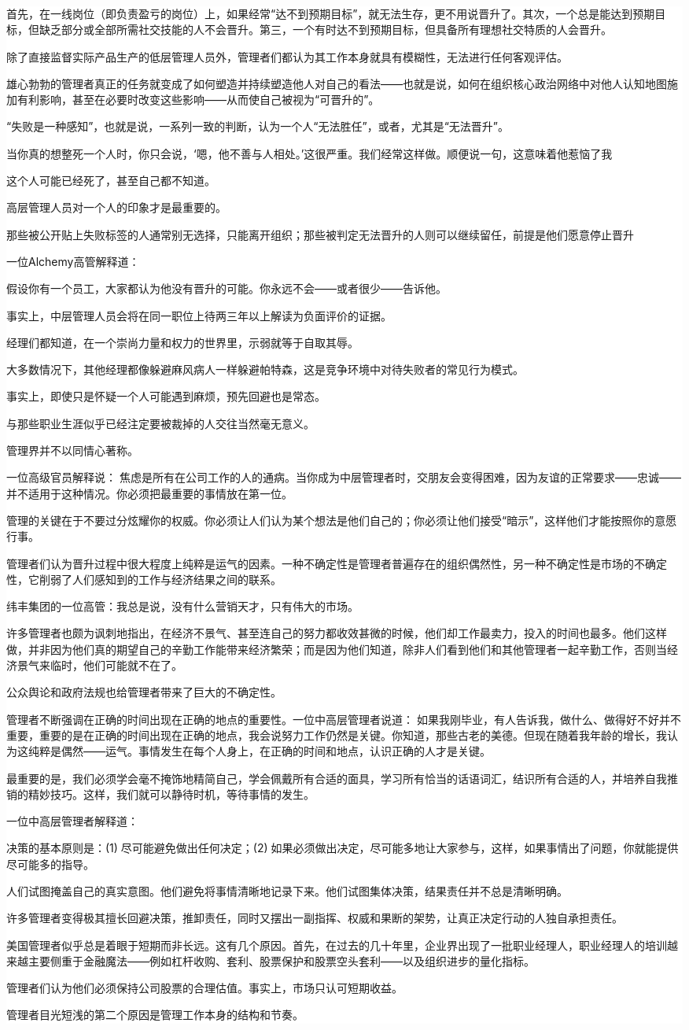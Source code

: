 首先，在一线岗位（即负责盈亏的岗位）上，如果经常“达不到预期目标”，就无法生存，更不用说晋升了。其次，一个总是能达到预期目标，但缺乏部分或全部所需社交技能的人不会晋升。第三，一个有时达不到预期目标，但具备所有理想社交特质的人会晋升。

除了直接监督实际产品生产的低层管理人员外，管理者们都认为其工作本身就具有模糊性，无法进行任何客观评估。

雄心勃勃的管理者真正的任务就变成了如何塑造并持续塑造他人对自己的看法——也就是说，如何在组织核心政治网络中对他人认知地图施加有利影响，甚至在必要时改变这些影响——从而使自己被视为“可晋升的”。

“失败是一种感知”，也就是说，一系列一致的判断，认为一个人“无法胜任”，或者，尤其是“无法晋升”。

当你真的想整死一个人时，你只会说，‘嗯，他不善与人相处。’这很严重。我们经常这样做。顺便说一句，这意味着他惹恼了我

这个人可能已经死了，甚至自己都不知道。

高层管理人员对一个人的印象才是最重要的。

那些被公开贴上失败标签的人通常别无选择，只能离开组织；那些被判定无法晋升的人则可以继续留任，前提是他们愿意停止晋升

一位Alchemy高管解释道：

假设你有一个员工，大家都认为他没有晋升的可能。你永远不会——或者很少——告诉他。

事实上，中层管理人员会将在同一职位上待两三年以上解读为负面评价的证据。

经理们都知道，在一个崇尚力量和权力的世界里，示弱就等于自取其辱。

大多数情况下，其他经理都像躲避麻风病人一样躲避帕特森，这是竞争环境中对待失败者的常见行为模式。

事实上，即使只是怀疑一个人可能遇到麻烦，预先回避也是常态。

与那些职业生涯似乎已经注定要被裁掉的人交往当然毫无意义。

管理界并不以同情心著称。

一位高级官员解释说： 焦虑是所有在公司工作的人的通病。当你成为中层管理者时，交朋友会变得困难，因为友谊的正常要求——忠诚——并不适用于这种情况。你必须把最重要的事情放在第一位。

管理的关键在于不要过分炫耀你的权威。你必须让人们认为某个想法是他们自己的；你必须让他们接受“暗示”，这样他们才能按照你的意愿行事。

管理者们认为晋升过程中很大程度上纯粹是运气的因素。一种不确定性是管理者普遍存在的组织偶然性，另一种不确定性是市场的不确定性，它削弱了人们感知到的工作与经济结果之间的联系。

纬丰集团的一位高管：我总是说，没有什么营销天才，只有伟大的市场。

许多管理者也颇为讽刺地指出，在经济不景气、甚至连自己的努力都收效甚微的时候，他们却工作最卖力，投入的时间也最多。他们这样做，并非因为他们真的期望自己的辛勤工作能带来经济繁荣；而是因为他们知道，除非人们看到他们和其他管理者一起辛勤工作，否则当经济景气来临时，他们可能就不在了。

公众舆论和政府法规也给管理者带来了巨大的不确定性。

管理者不断强调在正确的时间出现在正确的地点的重要性。一位中高层管理者说道： 如果我刚毕业，有人告诉我，做什么、做得好不好并不重要，重要的是在正确的时间出现在正确的地点，我会说努力工作仍然是关键。你知道，那些古老的美德。但现在随着我年龄的增长，我认为这纯粹是偶然——运气。事情发生在每个人身上，在正确的时间和地点，认识正确的人才是关键。

最重要的是，我们必须学会毫不掩饰地精简自己，学会佩戴所有合适的面具，学习所有恰当的话语词汇，结识所有合适的人，并培养自我推销的精妙技巧。这样，我们就可以静待时机，等待事情的发生。

一位中高层管理者解释道：

决策的基本原则是：(1) 尽可能避免做出任何决定；(2) 如果必须做出决定，尽可能多地让大家参与，这样，如果事情出了问题，你就能提供尽可能多的指导。

人们试图掩盖自己的真实意图。他们避免将事情清晰地记录下来。他们试图集体决策，结果责任并不总是清晰明确。

许多管理者变得极其擅长回避决策，推卸责任，同时又摆出一副指挥、权威和果断的架势，让真正决定行动的人独自承担责任。

美国管理者似乎总是着眼于短期而非长远。这有几个原因。首先，在过去的几十年里，企业界出现了一批职业经理人，职业经理人的培训越来越主要侧重于金融魔法——例如杠杆收购、套利、股票保护和股票空头套利——以及组织进步的量化指标。

管理者们认为他们必须保持公司股票的合理估值。事实上，市场只认可短期收益。

管理者目光短浅的第二个原因是管理工作本身的结构和节奏。
